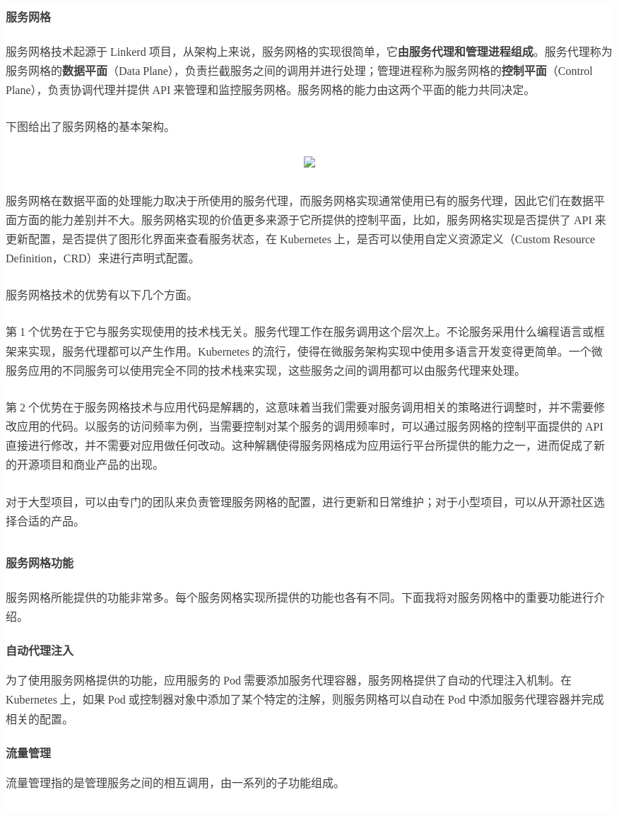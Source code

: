 <h2><p><span style="color: rgb(63, 63, 63); font-family: 微软雅黑, &quot;Microsoft YaHei&quot;; font-size: 16px;">服务网格</span></p></h2>
<p style="line-height: 1.7;margin-bottom: 0pt;margin-top: 0pt;font-size: 11pt;color: #494949;"><span style="color: rgb(63, 63, 63); font-family: 微软雅黑, &quot;Microsoft YaHei&quot;; font-size: 16px;">服务网格技术起源于 Linkerd 项目，从架构上来说，服务网格的实现很简单，它<strong>由服务代理和管理进程组成</strong>。服务代理称为服务网格的<strong>数据平面</strong>（Data Plane），负责拦截服务之间的调用并进行处理；管理进程称为服务网格的<strong>控制平面</strong>（Control Plane），负责协调代理并提供 API 来管理和监控服务网格。服务网格的能力由这两个平面的能力共同决定。</span></p>
<p style="line-height: 1.7;margin-bottom: 0pt;margin-top: 0pt;font-size: 11pt;color: #494949;"><br></p>
<p style="line-height: 1.7;margin-bottom: 0pt;margin-top: 0pt;font-size: 11pt;color: #494949;"><span style="color: rgb(63, 63, 63); font-family: 微软雅黑, &quot;Microsoft YaHei&quot;; font-size: 16px;">下图给出了服务网格的基本架构。</span></p>
<p style="line-height: 1.7;margin-bottom: 0pt;margin-top: 0pt;font-size: 11pt;color: #494949;"><br></p>
<p style="text-align:center;line-height: 1.7;margin-bottom: 0pt;margin-top: 0pt;font-size: 11pt;color: #494949;"><span style="color: rgb(63, 63, 63); font-family: 微软雅黑, &quot;Microsoft YaHei&quot;; font-size: 16px;"><img src="https://s0.lgstatic.com/i/image3/M01/07/7C/Ciqah16EWzuAVF1oAAA5gLyLSfk718.png"></span></p>
<p style="line-height: 1.7;margin-bottom: 0pt;margin-top: 0pt;font-size: 11pt;color: #494949;"><br></p>
<p style="line-height: 1.7;margin-bottom: 0pt;margin-top: 0pt;font-size: 11pt;color: #494949;"><span style="color: rgb(63, 63, 63); font-family: 微软雅黑, &quot;Microsoft YaHei&quot;; font-size: 16px;">服务网格在数据平面的处理能力取决于所使用的服务代理，而服务网格实现通常使用已有的服务代理，因此它们在数据平面方面的能力差别并不大。服务网格实现的价值更多来源于它所提供的控制平面，比如，服务网格实现是否提供了 API 来更新配置，是否提供了图形化界面来查看服务状态，在 Kubernetes 上，是否可以使用自定义资源定义（Custom Resource Definition，CRD）来进行声明式配置。</span></p>
<p style="line-height: 1.7;margin-bottom: 0pt;margin-top: 0pt;font-size: 11pt;color: #494949;"><br></p>
<p style="line-height: 1.7;margin-bottom: 0pt;margin-top: 0pt;font-size: 11pt;color: #494949;"><span style="color: rgb(63, 63, 63); font-family: 微软雅黑, &quot;Microsoft YaHei&quot;; font-size: 16px;">服务网格技术的优势有以下几个方面。</span></p>
<p style="line-height: 1.7;margin-bottom: 0pt;margin-top: 0pt;font-size: 11pt;color: #494949;"><br></p>
<p style="line-height: 1.7;margin-bottom: 0pt;margin-top: 0pt;font-size: 11pt;color: #494949;"><span style="color: rgb(63, 63, 63); font-family: 微软雅黑, &quot;Microsoft YaHei&quot;; font-size: 16px;">第 1 个优势在于它与服务实现使用的技术栈无关。服务代理工作在服务调用这个层次上。不论服务采用什么编程语言或框架来实现，服务代理都可以产生作用。Kubernetes 的流行，使得在微服务架构实现中使用多语言开发变得更简单。一个微服务应用的不同服务可以使用完全不同的技术栈来实现，这些服务之间的调用都可以由服务代理来处理。</span></p>
<p style="line-height: 1.7;margin-bottom: 0pt;margin-top: 0pt;font-size: 11pt;color: #494949;"><br></p>
<p style="line-height: 1.7;margin-bottom: 0pt;margin-top: 0pt;font-size: 11pt;color: #494949;"><span style="color: rgb(63, 63, 63); font-family: 微软雅黑, &quot;Microsoft YaHei&quot;; font-size: 16px;">第 2 个优势在于服务网格技术与应用代码是解耦的，这意味着当我们需要对服务调用相关的策略进行调整时，并不需要修改应用的代码。以服务的访问频率为例，当需要控制对某个服务的调用频率时，可以通过服务网格的控制平面提供的 API 直接进行修改，并不需要对应用做任何改动。这种解耦使得服务网格成为应用运行平台所提供的能力之一，进而促成了新的开源项目和商业产品的出现。</span></p>
<p style="line-height: 1.7;margin-bottom: 0pt;margin-top: 0pt;font-size: 11pt;color: #494949;"><br></p>
<p style="line-height: 1.7;margin-bottom: 0pt;margin-top: 0pt;font-size: 11pt;color: #494949;"><span style="color: rgb(63, 63, 63); font-family: 微软雅黑, &quot;Microsoft YaHei&quot;; font-size: 16px;">对于大型项目，可以由专门的团队来负责管理服务网格的配置，进行更新和日常维护；对于小型项目，可以从开源社区选择合适的产品。</span></p>
<h2><p><span style="color: rgb(63, 63, 63); font-family: 微软雅黑, &quot;Microsoft YaHei&quot;; font-size: 16px;">服务网格功能</span></p></h2>
<p style="line-height: 1.7;margin-bottom: 0pt;margin-top: 0pt;font-size: 11pt;color: #494949;"><span style="color: rgb(63, 63, 63); font-family: 微软雅黑, &quot;Microsoft YaHei&quot;; font-size: 16px;">服务网格所能提供的功能非常多。每个服务网格实现所提供的功能也各有不同。下面我将对服务网格中的重要功能进行介绍。</span></p>
<h3><p><span style="color: rgb(63, 63, 63); font-family: 微软雅黑, &quot;Microsoft YaHei&quot;; font-size: 16px;">自动代理注入</span></p></h3>
<p style="line-height: 1.7;margin-bottom: 0pt;margin-top: 0pt;font-size: 11pt;color: #494949;"><span style="color: rgb(63, 63, 63); font-family: 微软雅黑, &quot;Microsoft YaHei&quot;; font-size: 16px;">为了使用服务网格提供的功能，应用服务的 Pod 需要添加服务代理容器，服务网格提供了自动的代理注入机制。在 Kubernetes 上，如果 Pod 或控制器对象中添加了某个特定的注解，则服务网格可以自动在 Pod 中添加服务代理容器并完成相关的配置。</span></p>
<h3><p><span style="color: rgb(63, 63, 63); font-family: 微软雅黑, &quot;Microsoft YaHei&quot;; font-size: 16px;">流量管理</span></p></h3>
<p style="line-height: 1.7;margin-bottom: 0pt;margin-top: 0pt;font-size: 11pt;color: #494949;"><span style="color: rgb(63, 63, 63); font-family: 微软雅黑, &quot;Microsoft YaHei&quot;; font-size: 16px;">流量管理指的是管理服务之间的相互调用，由一系列的子功能组成。</span></p>
<p style="line-height: 1.7;margin-bottom: 0pt;margin-top: 0pt;font-size: 11pt;color: #494949;"><br></p>